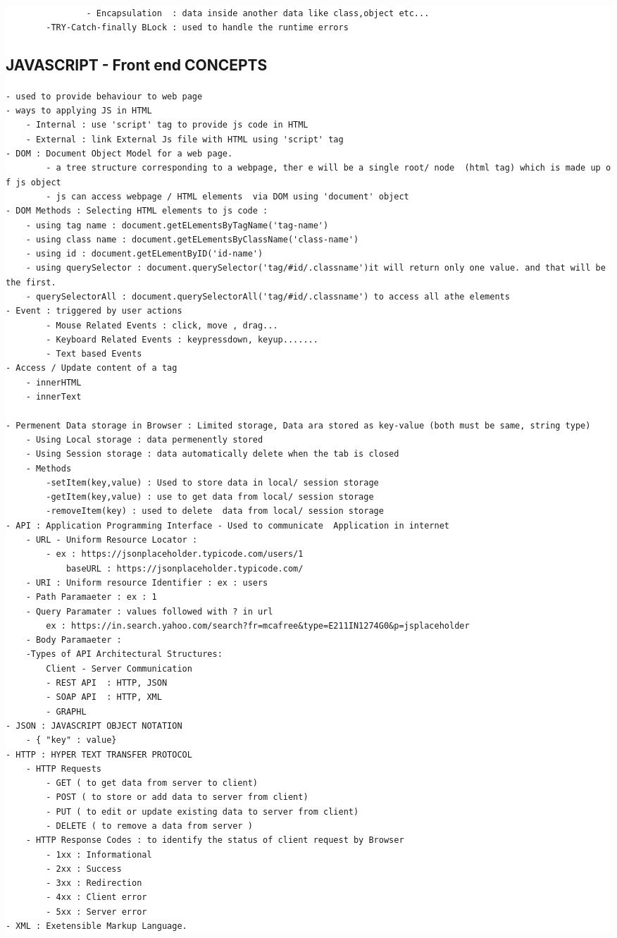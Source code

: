                     - Encapsulation  : data inside another data like class,object etc...
            -TRY-Catch-finally BLock : used to handle the runtime errors
JAVASCRIPT - Front end CONCEPTS
-----------------------------------------   
    - used to provide behaviour to web page
    - ways to applying JS in HTML
        - Internal : use 'script' tag to provide js code in HTML
        - External : link External Js file with HTML using 'script' tag
    - DOM : Document Object Model for a web page.
            - a tree structure corresponding to a webpage, ther e will be a single root/ node  (html tag) which is made up of js object
            - js can access webpage / HTML elements  via DOM using 'document' object
    - DOM Methods : Selecting HTML elements to js code : 
        - using tag name : document.getELementsByTagName('tag-name')
        - using class name : document.getELementsByClassName('class-name')
        - using id : document.getELementByID('id-name')
        - using querySelector : document.querySelector('tag/#id/.classname')it will return only one value. and that will be the first.
        - querySelectorAll : document.querySelectorAll('tag/#id/.classname') to access all athe elements
    - Event : triggered by user actions
            - Mouse Related Events : click, move , drag...
            - Keyboard Related Events : keypressdown, keyup.......
            - Text based Events
    - Access / Update content of a tag  
        - innerHTML
        - innerText
        
    - Permenent Data storage in Browser : Limited storage, Data ara stored as key-value (both must be same, string type)
        - Using Local storage : data permenently stored
        - Using Session storage : data automatically delete when the tab is closed
        - Methods 
            -setItem(key,value) : Used to store data in local/ session storage
            -getItem(key,value) : use to get data from local/ session storage
            -removeItem(key) : used to delete  data from local/ session storage
    - API : Application Programming Interface - Used to communicate  Application in internet
        - URL - Uniform Resource Locator : 
            - ex : https://jsonplaceholder.typicode.com/users/1
                baseURL : https://jsonplaceholder.typicode.com/ 
        - URI : Uniform resource Identifier : ex : users
        - Path Paramaeter : ex : 1
        - Query Paramater : values followed with ? in url
            ex : https://in.search.yahoo.com/search?fr=mcafree&type=E211IN1274G0&p=jsplaceholder
        - Body Paramaeter : 
        -Types of API Architectural Structures:
            Client - Server Communication
            - REST API  : HTTP, JSON
            - SOAP API  : HTTP, XML
            - GRAPHL 
    - JSON : JAVASCRIPT OBJECT NOTATION
        - { "key" : value}
    - HTTP : HYPER TEXT TRANSFER PROTOCOL
        - HTTP Requests
            - GET ( to get data from server to client)
            - POST ( to store or add data to server from client)
            - PUT ( to edit or update existing data to server from client)
            - DELETE ( to remove a data from server )
        - HTTP Response Codes : to identify the status of client request by Browser 
            - 1xx : Informational
            - 2xx : Success
            - 3xx : Redirection 
            - 4xx : Client error 
            - 5xx : Server error
    - XML : Exetensible Markup Language.